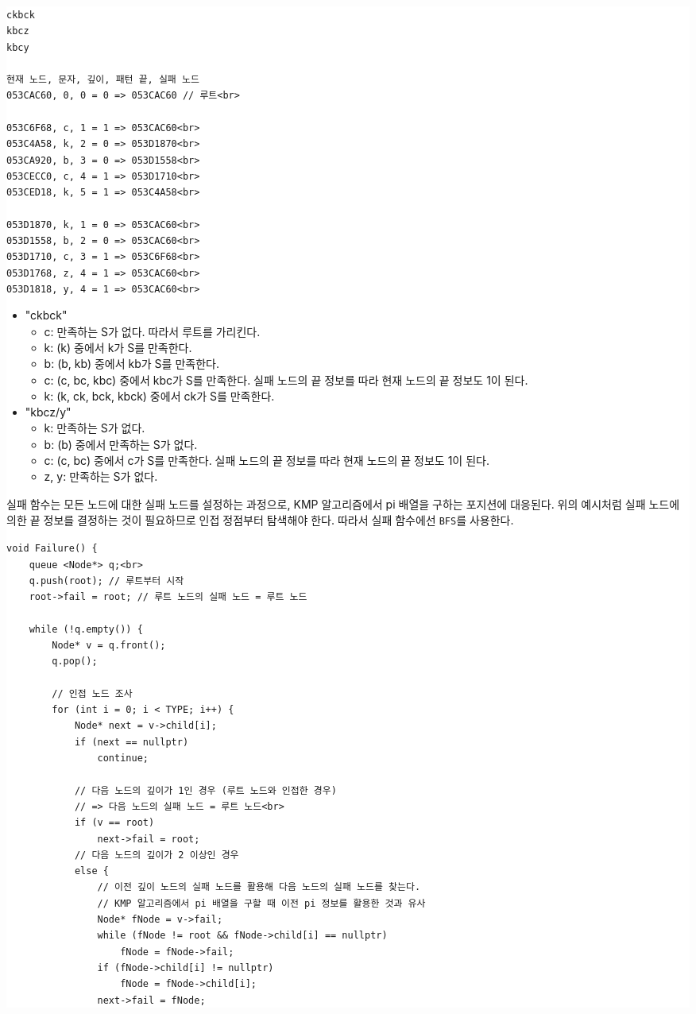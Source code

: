 ```
ckbck
kbcz
kbcy

현재 노드, 문자, 깊이, 패턴 끝, 실패 노드
053CAC60, 0, 0 = 0 => 053CAC60 // 루트<br>

053C6F68, c, 1 = 1 => 053CAC60<br>
053C4A58, k, 2 = 0 => 053D1870<br>
053CA920, b, 3 = 0 => 053D1558<br>
053CECC0, c, 4 = 1 => 053D1710<br>
053CED18, k, 5 = 1 => 053C4A58<br>

053D1870, k, 1 = 0 => 053CAC60<br>
053D1558, b, 2 = 0 => 053CAC60<br>
053D1710, c, 3 = 1 => 053C6F68<br>
053D1768, z, 4 = 1 => 053CAC60<br>
053D1818, y, 4 = 1 => 053CAC60<br>
```

- "ckbck"
	- c: 만족하는 S가 없다. 따라서 루트를 가리킨다.
	- k: (k) 중에서 k가 S를 만족한다.
	- b: (b, kb) 중에서 kb가 S를 만족한다.
	- c: (c, bc, kbc) 중에서 kbc가 S를 만족한다. 실패 노드의 끝 정보를 따라 현재 노드의 끝 정보도 1이 된다.
	- k: (k, ck, bck, kbck) 중에서 ck가 S를 만족한다.
- "kbcz/y"
	- k: 만족하는 S가 없다.
	- b: (b) 중에서 만족하는 S가 없다.
	- c: (c, bc) 중에서 c가 S를 만족한다. 실패 노드의 끝 정보를 따라 현재 노드의 끝 정보도 1이 된다.
	- z, y: 만족하는 S가 없다.

실패 함수는 모든 노드에 대한 실패 노드를 설정하는 과정으로, KMP 알고리즘에서 pi 배열을 구하는 포지션에 대응된다. 위의 예시처럼 실패 노드에 의한 끝 정보를 결정하는 것이 필요하므로 인접 정점부터 탐색해야 한다. 따라서 실패 함수에선 `BFS`를 사용한다.
```
void Failure() {
	queue <Node*> q;<br>
	q.push(root); // 루트부터 시작
	root->fail = root; // 루트 노드의 실패 노드 = 루트 노드

	while (!q.empty()) {
		Node* v = q.front();
		q.pop();

		// 인접 노드 조사
		for (int i = 0; i < TYPE; i++) {
			Node* next = v->child[i];
			if (next == nullptr)
				continue;

			// 다음 노드의 깊이가 1인 경우 (루트 노드와 인접한 경우)
			// => 다음 노드의 실패 노드 = 루트 노드<br>
			if (v == root)
				next->fail = root;
			// 다음 노드의 깊이가 2 이상인 경우
			else {
				// 이전 깊이 노드의 실패 노드를 활용해 다음 노드의 실패 노드를 찾는다.
				// KMP 알고리즘에서 pi 배열을 구할 때 이전 pi 정보를 활용한 것과 유사
				Node* fNode = v->fail;
				while (fNode != root && fNode->child[i] == nullptr)
					fNode = fNode->fail;
				if (fNode->child[i] != nullptr)
					fNode = fNode->child[i];
				next->fail = fNode;
```